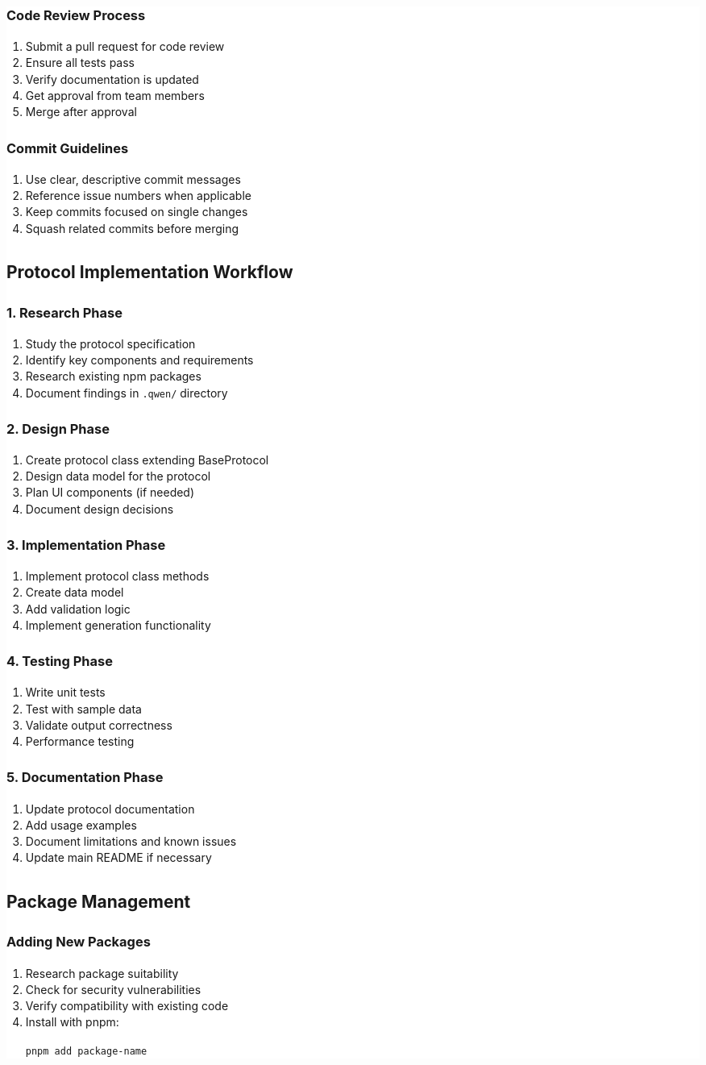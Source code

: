 ### Code Review Process
1. Submit a pull request for code review
2. Ensure all tests pass
3. Verify documentation is updated
4. Get approval from team members
5. Merge after approval

### Commit Guidelines
1. Use clear, descriptive commit messages
2. Reference issue numbers when applicable
3. Keep commits focused on single changes
4. Squash related commits before merging

## Protocol Implementation Workflow

### 1. Research Phase
1. Study the protocol specification
2. Identify key components and requirements
3. Research existing npm packages
4. Document findings in `.qwen/` directory

### 2. Design Phase
1. Create protocol class extending BaseProtocol
2. Design data model for the protocol
3. Plan UI components (if needed)
4. Document design decisions

### 3. Implementation Phase
1. Implement protocol class methods
2. Create data model
3. Add validation logic
4. Implement generation functionality

### 4. Testing Phase
1. Write unit tests
2. Test with sample data
3. Validate output correctness
4. Performance testing

### 5. Documentation Phase
1. Update protocol documentation
2. Add usage examples
3. Document limitations and known issues
4. Update main README if necessary

## Package Management

### Adding New Packages
1. Research package suitability
2. Check for security vulnerabilities
3. Verify compatibility with existing code
4. Install with pnpm:
   ```bash
   pnpm add package-name
   ```
